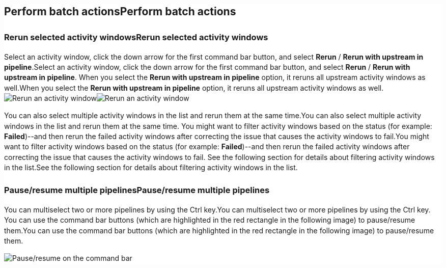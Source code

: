 ## <a name="perform-batch-actions"></a><span data-ttu-id="d3a80-282">Perform batch actions</span><span class="sxs-lookup"><span data-stu-id="d3a80-282">Perform batch actions</span></span>
### <a name="rerun-selected-activity-windows"></a><span data-ttu-id="d3a80-283">Rerun selected activity windows</span><span class="sxs-lookup"><span data-stu-id="d3a80-283">Rerun selected activity windows</span></span>
<span data-ttu-id="d3a80-284">Select an activity window, click the down arrow for the first command bar button, and select **Rerun** / **Rerun with upstream in pipeline**.</span><span class="sxs-lookup"><span data-stu-id="d3a80-284">Select an activity window, click the down arrow for the first command bar button, and select **Rerun** / **Rerun with upstream in pipeline**.</span></span> <span data-ttu-id="d3a80-285">When you select the **Rerun with upstream in pipeline** option, it reruns all upstream activity windows as well.</span><span class="sxs-lookup"><span data-stu-id="d3a80-285">When you select the **Rerun with upstream in pipeline** option, it reruns all upstream activity windows as well.</span></span>
    <span data-ttu-id="d3a80-286">![Rerun an activity window](./media/data-factory-monitor-manage-app/ReRunSlice.png)</span><span class="sxs-lookup"><span data-stu-id="d3a80-286">![Rerun an activity window](./media/data-factory-monitor-manage-app/ReRunSlice.png)</span></span>

<span data-ttu-id="d3a80-287">You can also select multiple activity windows in the list and rerun them at the same time.</span><span class="sxs-lookup"><span data-stu-id="d3a80-287">You can also select multiple activity windows in the list and rerun them at the same time.</span></span> <span data-ttu-id="d3a80-288">You might want to filter activity windows based on the status (for example: **Failed**)--and then rerun the failed activity windows after correcting the issue that causes the activity windows to fail.</span><span class="sxs-lookup"><span data-stu-id="d3a80-288">You might want to filter activity windows based on the status (for example: **Failed**)--and then rerun the failed activity windows after correcting the issue that causes the activity windows to fail.</span></span> <span data-ttu-id="d3a80-289">See the following section for details about filtering activity windows in the list.</span><span class="sxs-lookup"><span data-stu-id="d3a80-289">See the following section for details about filtering activity windows in the list.</span></span>  

### <a name="pauseresume-multiple-pipelines"></a><span data-ttu-id="d3a80-290">Pause/resume multiple pipelines</span><span class="sxs-lookup"><span data-stu-id="d3a80-290">Pause/resume multiple pipelines</span></span>
<span data-ttu-id="d3a80-291">You can multiselect two or more pipelines by using the Ctrl key.</span><span class="sxs-lookup"><span data-stu-id="d3a80-291">You can multiselect two or more pipelines by using the Ctrl key.</span></span> <span data-ttu-id="d3a80-292">You can use the command bar buttons (which are highlighted in the red rectangle in the following image) to pause/resume them.</span><span class="sxs-lookup"><span data-stu-id="d3a80-292">You can use the command bar buttons (which are highlighted in the red rectangle in the following image) to pause/resume them.</span></span>

![Pause/resume on the command bar](./media/data-factory-monitor-manage-app/SuspendResumeOnCommandBar.png)
